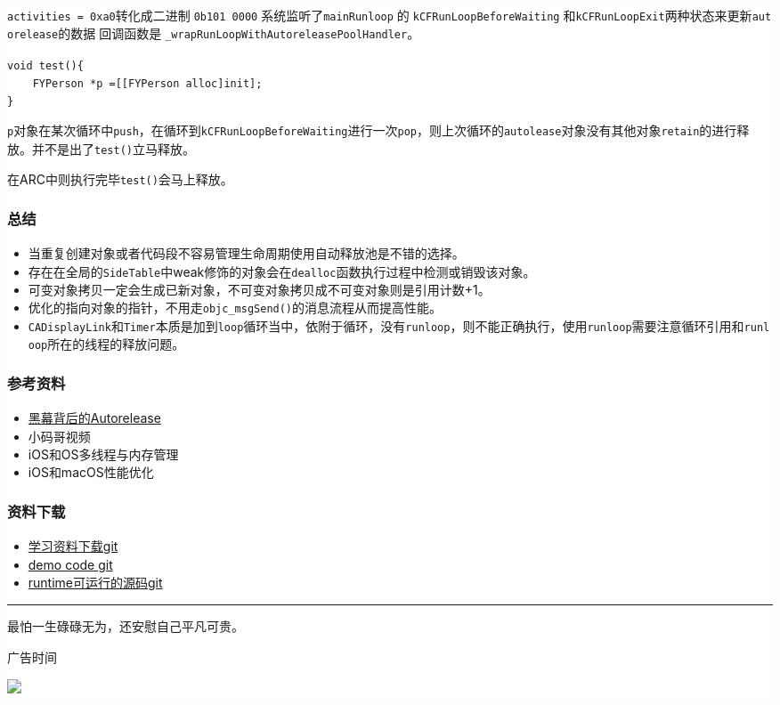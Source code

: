 `activities = 0xa0`转化成二进制 `0b101 0000`
系统监听了`mainRunloop` 的 `kCFRunLoopBeforeWaiting` 和`kCFRunLoopExit`两种状态来更新`autorelease`的数据
回调函数是 `_wrapRunLoopWithAutoreleasePoolHandler`。

```
void test(){
    FYPerson *p =[[FYPerson alloc]init];
}
```

`p`对象在某次循环中`push`，在循环到`kCFRunLoopBeforeWaiting`进行一次`pop`，则上次循环的`autolease`对象没有其他对象`retain`的进行释放。并不是出了`test()`立马释放。

在ARC中则执行完毕`test()`会马上释放。
### 总结
- 当重复创建对象或者代码段不容易管理生命周期使用自动释放池是不错的选择。
- 存在在全局的`SideTable`中weak修饰的对象会在`dealloc`函数执行过程中检测或销毁该对象。
- 可变对象拷贝一定会生成已新对象，不可变对象拷贝成不可变对象则是引用计数+1。
- 优化的指向对象的指针，不用走`objc_msgSend()`的消息流程从而提高性能。
- `CADisplayLink`和`Timer`本质是加到`loop`循环当中，依附于循环，没有`runloop`，则不能正确执行，使用`runloop`需要注意循环引用和`runloop`所在的线程的释放问题。

### 参考资料
- [黑幕背后的Autorelease
](http://blog.sunnyxx.com/2014/10/15/behind-autorelease/)
- 小码哥视频
- iOS和OS多线程与内存管理
- iOS和macOS性能优化
### 资料下载
- [学习资料下载git](https://github.com/ifgyong/iOSDataFactory)
- [demo code git](https://github.com/ifgyong/demo/tree/master/OC)
- [runtime可运行的源码git](https://github.com/ifgyong/demo/tree/master/OC/objc4-750)

---
最怕一生碌碌无为，还安慰自己平凡可贵。


广告时间

![](https://user-gold-cdn.xitu.io/2019/8/8/16c71b57f7f1624a?w=655&h=268&f=jpeg&s=27083)